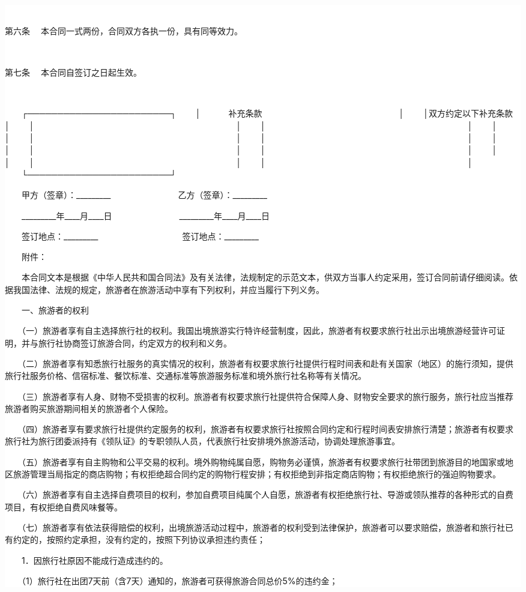 　　

第六条
　本合同一式两份，合同双方各执一份，具有同等效力。

　　

第七条
　本合同自签订之日起生效。

　　


　　┌────────────────────────┐
　　│　　　 补充条款　　　　　　　　　　　　　　　　 │
　　│双方约定以下补充条款　　　　　　　　　　　　　　│
　　│　　　　　　　　　　　　　　　　　　　　　　　　│
　　│　　　　　　　　　　　　　　　　　　　　　　　　│
　　│　　　　　　　　　　　　　　　　　　　　　　　　│
　　│　　　　　　　　　　　　　　　　　　　　　　　　│
　　│　　　　　　　　　　　　　　　　　　　　　　　　│
　　│　　　　　　　　　　　　　　　　　　　　　　　　│
　　│　　　　　　　　　　　　　　　　　　　　　　　　│
　　│　　　　　　　　　　　　　　　　　　　　　　　　│
　　│　　　　　　　　　　　　　　　　　　　　　　　　│
　　│　　　　　　　　　　　　　　　　　　　　　　　　│
　　│　　　　　　　　　　　　　　　　　　　　　　　　│
　　└────────────────────────┘
　　
　　

　　甲方（签章）：_________　　　　　　　　乙方（签章）：_________　　

　　_________年____月____日　　　　　　　　_________年____月____日　　

　　签订地点：_________　　　　　　　　　　签订地点：_________　　

　　附件：

　　本合同文本是根据《中华人民共和国合同法》及有关法律，法规制定的示范文本，供双方当事人约定采用，签订合同前请仔细阅读。依据我国法律、法规的规定，旅游者在旅游活动中享有下列权利，并应当履行下列义务。

　　一、旅游者的权利

　　（一）旅游者享有自主选择旅行社的权利。我国出境旅游实行特许经营制度，因此，旅游者有权要求旅行社出示出境旅游经营许可证明，并与旅行社协商签订旅游合同，约定双方的权利和义务。

　　（二）旅游者享有知悉旅行社服务的真实情况的权利，旅游者有权要求旅行社提供行程时间表和赴有关国家（地区）的施行须知，提供旅行社服务价格、信宿标准、餐饮标准、交通标准等旅游服务标准和境外旅行社名称等有关情况。

　　（三）旅游者享有人身、财物不受损害的权利。旅游者有权要求旅行社提供符合保障人身、财物安全要求的旅行服务，旅行社应当推荐旅游者购买旅游期间相关的旅游者个人保险。

　　（四）旅游者享有要求旅行社提供约定服务的权利，旅游者有权要求旅行社按照合同约定和行程时间表安排旅行清楚；旅游者有权要求旅行社为旅行团委派持有《领队证》的专职领队人员，代表旅行社安排境外旅游活动，协调处理旅游事宜。

　　（五）旅游者享有自主购物和公平交易的权利。境外购物纯属自愿，购物务必谨慎，旅游者有权要求旅行社带团到旅游目的地国家或地区旅游管理当局指定的商店购物；有权拒绝超合同约定的购物行程安排；有权拒绝到非指定商店购物；有权拒绝旅行的强迫购物要求。

　　（六）旅游者享有自主选择自费项目的权利，参加自费项目纯属个人自愿，旅游者有权拒绝旅行社、导游或领队推荐的各种形式的自费项目，有权拒绝自费风味餐等。

　　（七）旅游者享有依法获得赔偿的权利，出境旅游活动过程中，旅游者的权利受到法律保护，旅游者可以要求赔偿，旅游者和旅行社已有约定的，按照约定承担，没有约定的，按照下列协议承担违约责任；

　　1．因旅行社原因不能成行造成违约的。

　　（1）旅行社在出团7天前（含7天）通知的，旅游者可获得旅游合同总价5%的违约金；
